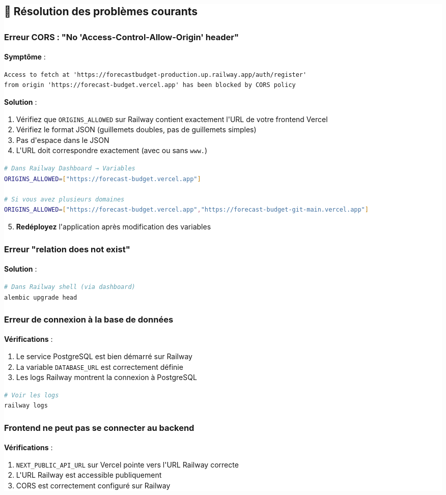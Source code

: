 ## 🔧 Résolution des problèmes courants

### Erreur CORS : "No 'Access-Control-Allow-Origin' header"

**Symptôme** :
```
Access to fetch at 'https://forecastbudget-production.up.railway.app/auth/register'
from origin 'https://forecast-budget.vercel.app' has been blocked by CORS policy
```

**Solution** :

1. Vérifiez que `ORIGINS_ALLOWED` sur Railway contient exactement l'URL de votre frontend Vercel
2. Vérifiez le format JSON (guillemets doubles, pas de guillemets simples)
3. Pas d'espace dans le JSON
4. L'URL doit correspondre exactement (avec ou sans `www.`)

```bash
# Dans Railway Dashboard → Variables
ORIGINS_ALLOWED=["https://forecast-budget.vercel.app"]

# Si vous avez plusieurs domaines
ORIGINS_ALLOWED=["https://forecast-budget.vercel.app","https://forecast-budget-git-main.vercel.app"]
```

5. **Redéployez** l'application après modification des variables

### Erreur "relation does not exist"

**Solution** :
```bash
# Dans Railway shell (via dashboard)
alembic upgrade head
```

### Erreur de connexion à la base de données

**Vérifications** :
1. Le service PostgreSQL est bien démarré sur Railway
2. La variable `DATABASE_URL` est correctement définie
3. Les logs Railway montrent la connexion à PostgreSQL

```bash
# Voir les logs
railway logs
```

### Frontend ne peut pas se connecter au backend

**Vérifications** :
1. `NEXT_PUBLIC_API_URL` sur Vercel pointe vers l'URL Railway correcte
2. L'URL Railway est accessible publiquement
3. CORS est correctement configuré sur Railway
